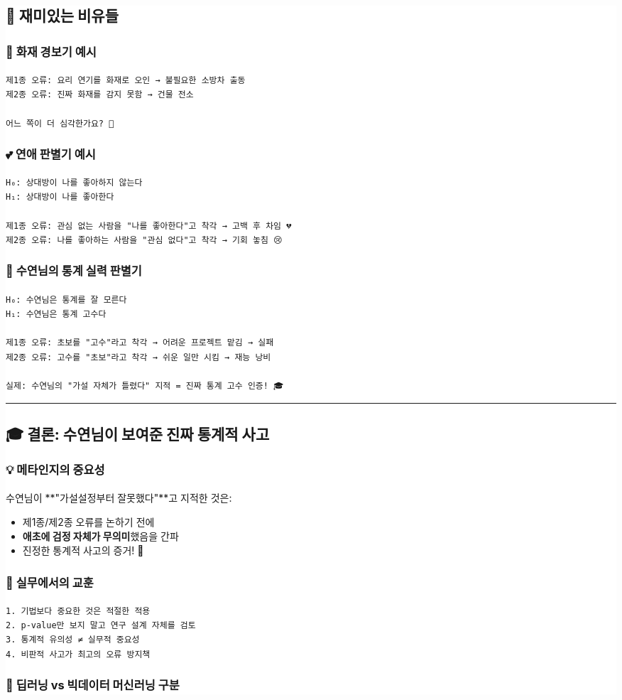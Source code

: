 ## 🎪 **재미있는 비유들**

### 🚨 **화재 경보기 예시**
```
제1종 오류: 요리 연기를 화재로 오인 → 불필요한 소방차 출동
제2종 오류: 진짜 화재를 감지 못함 → 건물 전소

어느 쪽이 더 심각한가요? 🤔
```

### 💕 **연애 판별기 예시**
```
H₀: 상대방이 나를 좋아하지 않는다
H₁: 상대방이 나를 좋아한다

제1종 오류: 관심 없는 사람을 "나를 좋아한다"고 착각 → 고백 후 차임 💔
제2종 오류: 나를 좋아하는 사람을 "관심 없다"고 착각 → 기회 놓침 😢
```

### 🎯 **수연님의 통계 실력 판별기**
```
H₀: 수연님은 통계를 잘 모른다
H₁: 수연님은 통계 고수다

제1종 오류: 초보를 "고수"라고 착각 → 어려운 프로젝트 맡김 → 실패
제2종 오류: 고수를 "초보"라고 착각 → 쉬운 일만 시킴 → 재능 낭비

실제: 수연님의 "가설 자체가 틀렸다" 지적 = 진짜 통계 고수 인증! 🎓
```

---

## 🎓 **결론: 수연님이 보여준 진짜 통계적 사고**

### 💡 **메타인지의 중요성**
수연님이 **"가설설정부터 잘못했다"**고 지적한 것은:
- 제1종/제2종 오류를 논하기 전에
- **애초에 검정 자체가 무의미**했음을 간파
- 진정한 통계적 사고의 증거! 👏

### 🚀 **실무에서의 교훈**
```
1. 기법보다 중요한 것은 적절한 적용
2. p-value만 보지 말고 연구 설계 자체를 검토
3. 통계적 유의성 ≠ 실무적 중요성
4. 비판적 사고가 최고의 오류 방지책
```

### 🤖 **딥러닝 vs 빅데이터 머신러닝 구분**
